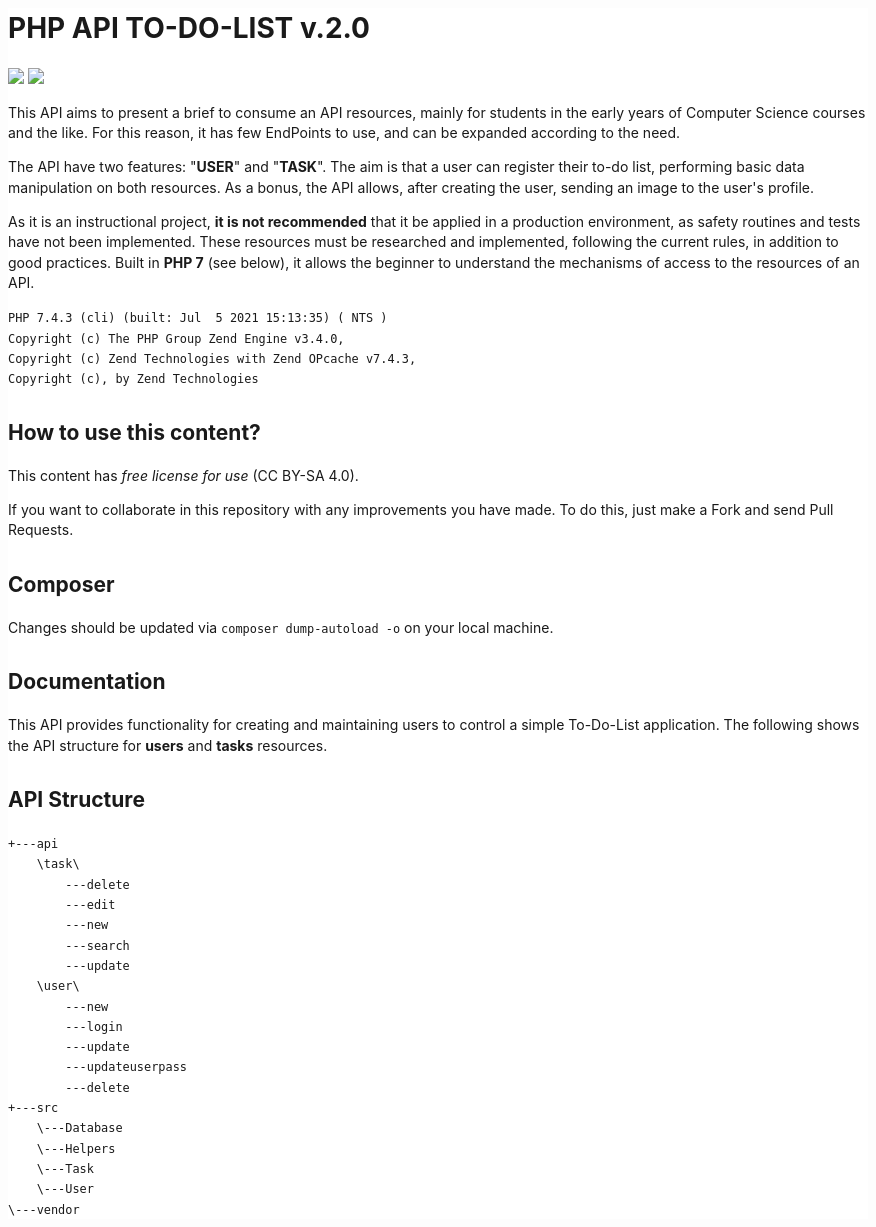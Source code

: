 # PHP API TO-DO-LIST v.2.0

<code><img height="50" src="https://raw.githubusercontent.com/github/explore/80688e429a7d4ef2fca1e82350fe8e3517d3494d/topics/php/php.png"></code>
<code><img height="50" src="https://raw.githubusercontent.com/github/explore/80688e429a7d4ef2fca1e82350fe8e3517d3494d/topics/mysql/mysql.png"></code>

This API aims to present a brief to consume an API resources, mainly for students in the early years of Computer Science courses and the like. For this reason, it has few EndPoints to use, and can be expanded according to the need.

The API have two features: "**USER**" and "**TASK**". The aim is that a user can register their to-do list, performing basic data manipulation on both resources. As a bonus, the API allows, after creating the user, sending an image to the user's profile.

As it is an instructional project, **it is not recommended** that it be applied in a production environment, as safety routines and tests have not been implemented. These resources must be researched and implemented, following the current rules, in addition to good practices. Built in **PHP 7** (see below), it allows the beginner to understand the mechanisms of access to the resources of an API.

```html
PHP 7.4.3 (cli) (built: Jul  5 2021 15:13:35) ( NTS )
Copyright (c) The PHP Group Zend Engine v3.4.0, 
Copyright (c) Zend Technologies with Zend OPcache v7.4.3, 
Copyright (c), by Zend Technologies
```

## How to use this content?

This content has _free license for use_ (CC BY-SA 4.0).

If you want to collaborate in this repository with any improvements you have made. To do this, just make a Fork and send Pull Requests.

## Composer

Changes should be updated via <code>composer dump-autoload -o</code> on your local machine.

## Documentation

This API provides functionality for creating and maintaining users to control a simple To-Do-List application. The following shows the API structure for **users** and **tasks** resources.

## API Structure

```text
+---api
    \task\
        ---delete
        ---edit
        ---new
        ---search
        ---update
    \user\
        ---new
        ---login
        ---update
        ---updateuserpass
        ---delete
+---src
    \---Database
    \---Helpers
    \---Task
    \---User
\---vendor
```